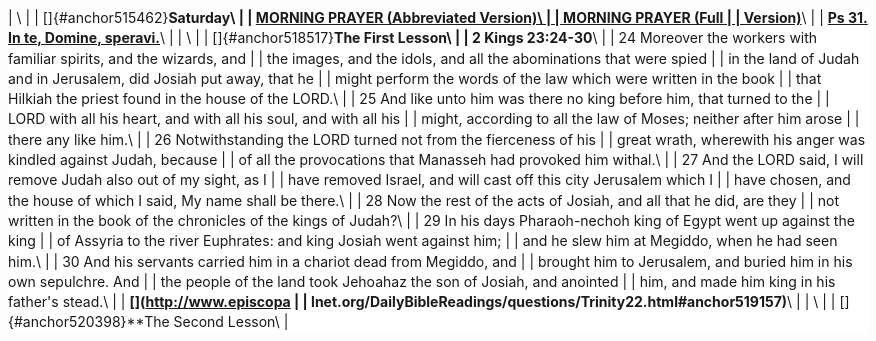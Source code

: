 | \                                                                     |
| []{#anchor515462}**Saturday\                                          |
| [MORNING PRAYER (Abbreviated Version)\                                |
| ](../DO_MP.html)[MORNING PRAYER (Full                                 |
| Version)](../dailyofficeMP.html)**\                                   |
| **[Ps 31. In te, Domine, speravi.](../Psalter/Ps31.html)**\           |
| \                                                                     |
| []{#anchor518517}**The First Lesson\                                  |
| 2 Kings 23:24-30**\                                                   |
| 24 Moreover the workers with familiar spirits, and the wizards, and   |
| the images, and the idols, and all the abominations that were spied   |
| in the land of Judah and in Jerusalem, did Josiah put away, that he   |
| might perform the words of the law which were written in the book     |
| that Hilkiah the priest found in the house of the LORD.\              |
| 25 And like unto him was there no king before him, that turned to the |
| LORD with all his heart, and with all his soul, and with all his      |
| might, according to all the law of Moses; neither after him arose     |
| there any like him.\                                                  |
| 26 Notwithstanding the LORD turned not from the fierceness of his     |
| great wrath, wherewith his anger was kindled against Judah, because   |
| of all the provocations that Manasseh had provoked him withal.\       |
| 27 And the LORD said, I will remove Judah also out of my sight, as I  |
| have removed Israel, and will cast off this city Jerusalem which I    |
| have chosen, and the house of which I said, My name shall be there.\  |
| 28 Now the rest of the acts of Josiah, and all that he did, are they  |
| not written in the book of the chronicles of the kings of Judah?\     |
| 29 In his days Pharaoh-nechoh king of Egypt went up against the king  |
| of Assyria to the river Euphrates: and king Josiah went against him;  |
| and he slew him at Megiddo, when he had seen him.\                    |
| 30 And his servants carried him in a chariot dead from Megiddo, and   |
| brought him to Jerusalem, and buried him in his own sepulchre. And    |
| the people of the land took Jehoahaz the son of Josiah, and anointed  |
| him, and made him king in his father\'s stead.\                       |
| **[](http://www.episcopa                                              |
| lnet.org/DailyBibleReadings/questions/Trinity22.html#anchor519157)**\ |
| \                                                                     |
| []{#anchor520398}**The Second Lesson\                                 |